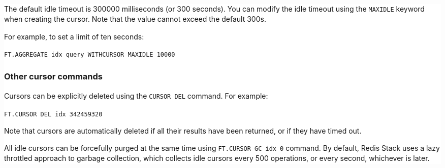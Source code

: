 The default idle timeout is 300000 milliseconds (or 300 seconds). You can modify
the idle timeout using the `MAXIDLE` keyword when creating the cursor. Note that
the value cannot exceed the default 300s.

For example, to set a limit of ten seconds:

```
FT.AGGREGATE idx query WITHCURSOR MAXIDLE 10000
```

### Other cursor commands

Cursors can be explicitly deleted using the `CURSOR DEL` command. For example:

```
FT.CURSOR DEL idx 342459320
```

Note that cursors are automatically deleted if all their results have been
returned, or if they have timed out.

All idle cursors can be forcefully purged at the same time using `FT.CURSOR GC idx 0` command.
By default, Redis Stack uses a lazy throttled approach to garbage collection, which
collects idle cursors every 500 operations, or every second, whichever is later.
